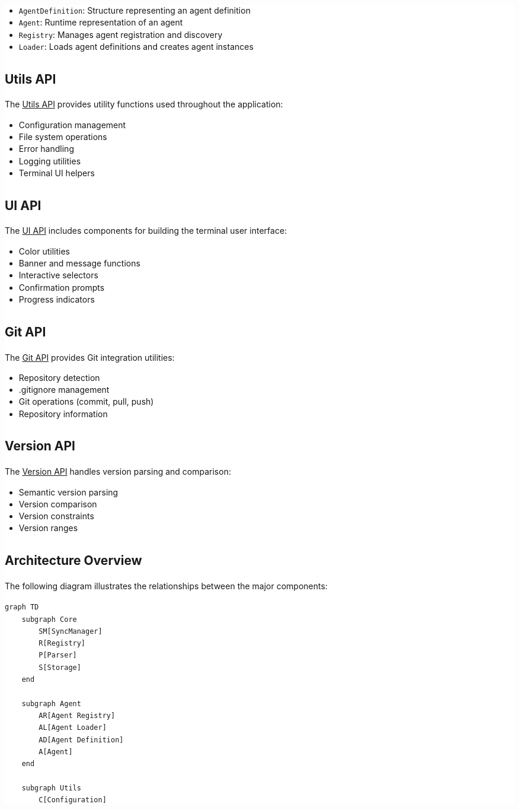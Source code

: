- `AgentDefinition`: Structure representing an agent definition
- `Agent`: Runtime representation of an agent
- `Registry`: Manages agent registration and discovery
- `Loader`: Loads agent definitions and creates agent instances

## Utils API

The [Utils API](./utils-api.md) provides utility functions used throughout the application:

- Configuration management
- File system operations
- Error handling
- Logging utilities
- Terminal UI helpers

## UI API

The [UI API](./ui-api.md) includes components for building the terminal user interface:

- Color utilities
- Banner and message functions
- Interactive selectors
- Confirmation prompts
- Progress indicators

## Git API

The [Git API](./git-api.md) provides Git integration utilities:

- Repository detection
- .gitignore management
- Git operations (commit, pull, push)
- Repository information

## Version API

The [Version API](./version-api.md) handles version parsing and comparison:

- Semantic version parsing
- Version comparison
- Version constraints
- Version ranges

## Architecture Overview

The following diagram illustrates the relationships between the major components:

```mermaid
graph TD
    subgraph Core
        SM[SyncManager]
        R[Registry]
        P[Parser]
        S[Storage]
    end
    
    subgraph Agent
        AR[Agent Registry]
        AL[Agent Loader]
        AD[Agent Definition]
        A[Agent]
    end
    
    subgraph Utils
        C[Configuration]
```